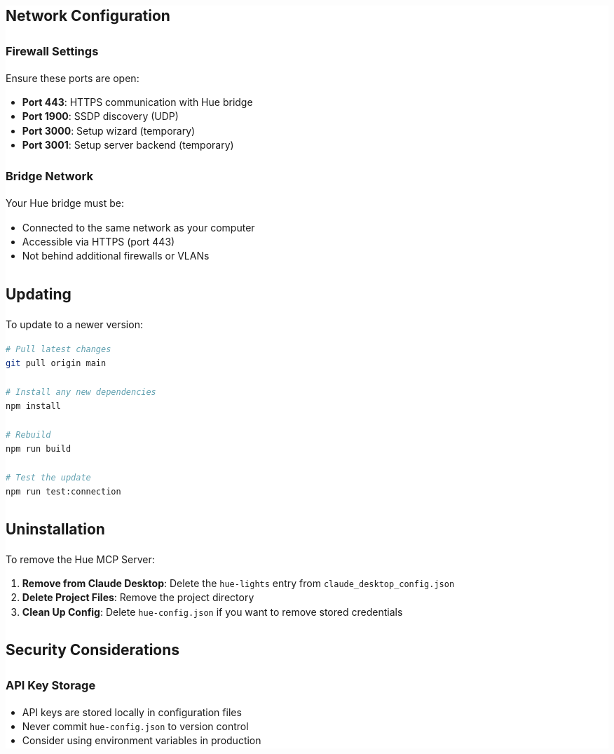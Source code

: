 ## Network Configuration

### Firewall Settings

Ensure these ports are open:

- **Port 443**: HTTPS communication with Hue bridge
- **Port 1900**: SSDP discovery (UDP)
- **Port 3000**: Setup wizard (temporary)
- **Port 3001**: Setup server backend (temporary)

### Bridge Network

Your Hue bridge must be:

- Connected to the same network as your computer
- Accessible via HTTPS (port 443)
- Not behind additional firewalls or VLANs

## Updating

To update to a newer version:

```bash
# Pull latest changes
git pull origin main

# Install any new dependencies
npm install

# Rebuild
npm run build

# Test the update
npm run test:connection
```

## Uninstallation

To remove the Hue MCP Server:

1. **Remove from Claude Desktop**: Delete the `hue-lights` entry from `claude_desktop_config.json`
2. **Delete Project Files**: Remove the project directory
3. **Clean Up Config**: Delete `hue-config.json` if you want to remove stored credentials

## Security Considerations

### API Key Storage

- API keys are stored locally in configuration files
- Never commit `hue-config.json` to version control
- Consider using environment variables in production
